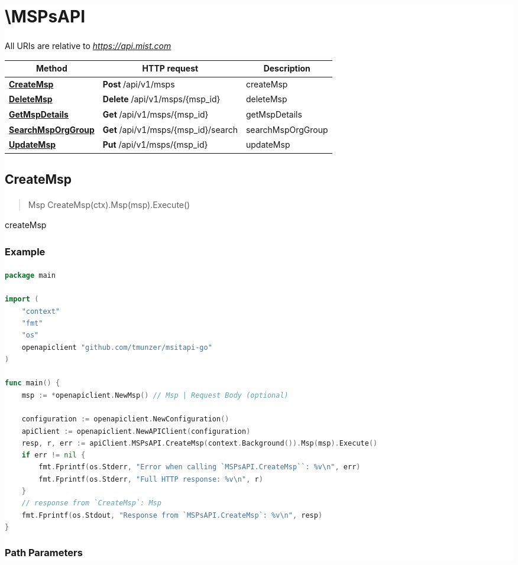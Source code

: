 # \MSPsAPI

All URIs are relative to *https://api.mist.com*

Method | HTTP request | Description
------------- | ------------- | -------------
[**CreateMsp**](MSPsAPI.md#CreateMsp) | **Post** /api/v1/msps | createMsp
[**DeleteMsp**](MSPsAPI.md#DeleteMsp) | **Delete** /api/v1/msps/{msp_id} | deleteMsp
[**GetMspDetails**](MSPsAPI.md#GetMspDetails) | **Get** /api/v1/msps/{msp_id} | getMspDetails
[**SearchMspOrgGroup**](MSPsAPI.md#SearchMspOrgGroup) | **Get** /api/v1/msps/{msp_id}/search | searchMspOrgGroup
[**UpdateMsp**](MSPsAPI.md#UpdateMsp) | **Put** /api/v1/msps/{msp_id} | updateMsp



## CreateMsp

> Msp CreateMsp(ctx).Msp(msp).Execute()

createMsp



### Example

```go
package main

import (
	"context"
	"fmt"
	"os"
	openapiclient "github.com/tmunzer/msitapi-go"
)

func main() {
	msp := *openapiclient.NewMsp() // Msp | Request Body (optional)

	configuration := openapiclient.NewConfiguration()
	apiClient := openapiclient.NewAPIClient(configuration)
	resp, r, err := apiClient.MSPsAPI.CreateMsp(context.Background()).Msp(msp).Execute()
	if err != nil {
		fmt.Fprintf(os.Stderr, "Error when calling `MSPsAPI.CreateMsp``: %v\n", err)
		fmt.Fprintf(os.Stderr, "Full HTTP response: %v\n", r)
	}
	// response from `CreateMsp`: Msp
	fmt.Fprintf(os.Stdout, "Response from `MSPsAPI.CreateMsp`: %v\n", resp)
}
```

### Path Parameters


